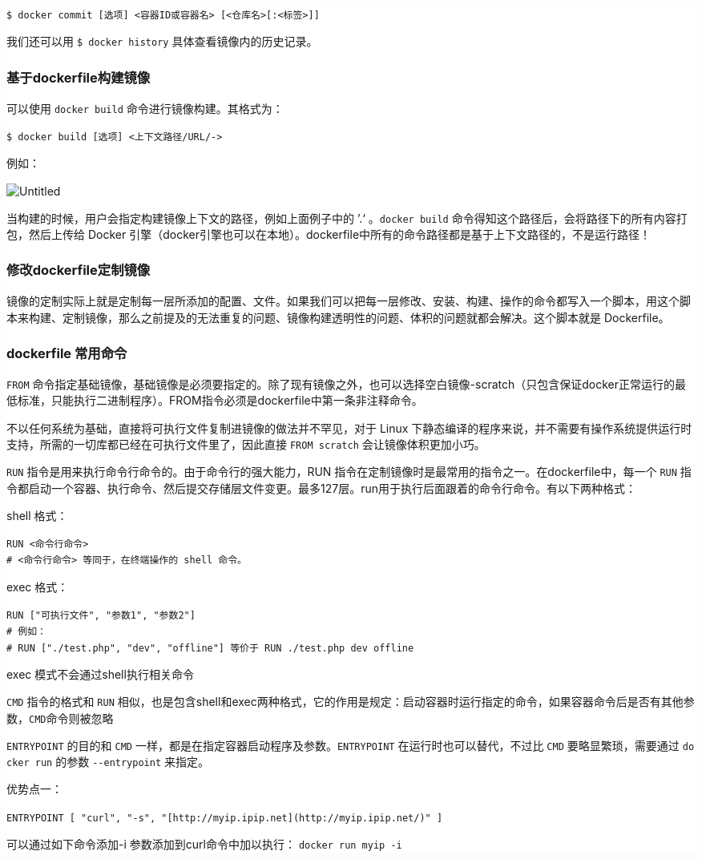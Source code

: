  `$ docker commit [选项] <容器ID或容器名> [<仓库名>[:<标签>]]`

我们还可以用 `$ docker history` 具体查看镜像内的历史记录。

### 基于dockerfile构建镜像

可以使用 `docker build` 命令进行镜像构建。其格式为：

`$ docker build [选项] <上下文路径/URL/->`

例如：

![Untitled](Docker%20ed4e1c4cbd514622956161eaec8efaf5/Untitled%202.png)

当构建的时候，用户会指定构建镜像上下文的路径，例如上面例子中的 ’.‘ 。`docker build` 命令得知这个路径后，会将路径下的所有内容打包，然后上传给 Docker 引擎（docker引擎也可以在本地）。dockerfile中所有的命令路径都是基于上下文路径的，不是运行路径！

### 修改dockerfile定制镜像

镜像的定制实际上就是定制每一层所添加的配置、文件。如果我们可以把每一层修改、安装、构建、操作的命令都写入一个脚本，用这个脚本来构建、定制镜像，那么之前提及的无法重复的问题、镜像构建透明性的问题、体积的问题就都会解决。这个脚本就是 Dockerfile。

### dockerfile 常用命令

`FROM` 命令指定基础镜像，基础镜像是必须要指定的。除了现有镜像之外，也可以选择空白镜像-scratch（只包含保证docker正常运行的最低标准，只能执行二进制程序）。FROM指令必须是dockerfile中第一条非注释命令。

不以任何系统为基础，直接将可执行文件复制进镜像的做法并不罕见，对于 Linux 下静态编译的程序来说，并不需要有操作系统提供运行时支持，所需的一切库都已经在可执行文件里了，因此直接 `FROM scratch` 会让镜像体积更加小巧。

`RUN` 指令是用来执行命令行命令的。由于命令行的强大能力，RUN 指令在定制镜像时是最常用的指令之一。在dockerfile中，每一个 `RUN` 指令都启动一个容器、执行命令、然后提交存储层文件变更。最多127层。run用于执行后面跟着的命令行命令。有以下两种格式：

shell 格式：

```docker
RUN <命令行命令>
# <命令行命令> 等同于，在终端操作的 shell 命令。
```

exec 格式：

```docker
RUN ["可执行文件", "参数1", "参数2"]
# 例如：
# RUN ["./test.php", "dev", "offline"] 等价于 RUN ./test.php dev offline
```

exec 模式不会通过shell执行相关命令

`CMD` 指令的格式和 `RUN` 相似，也是包含shell和exec两种格式，它的作用是规定：启动容器时运行指定的命令，如果容器命令后是否有其他参数，`CMD`命令则被忽略

`ENTRYPOINT` 的目的和 `CMD` 一样，都是在指定容器启动程序及参数。`ENTRYPOINT` 在运行时也可以替代，不过比 `CMD` 要略显繁琐，需要通过 `docker run` 的参数 `--entrypoint` 来指定。

优势点一：

`ENTRYPOINT [ "curl", "-s", "[http://myip.ipip.net](http://myip.ipip.net/)" ]`

可以通过如下命令添加-i 参数添加到curl命令中加以执行： `docker run myip -i`
